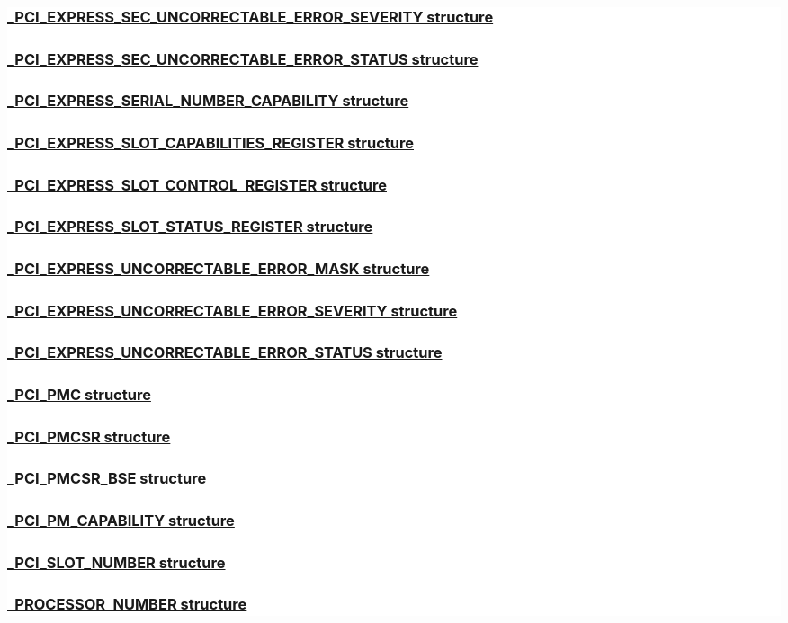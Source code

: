 ### [_PCI_EXPRESS_SEC_UNCORRECTABLE_ERROR_SEVERITY structure](../miniport/ns-miniport-_pci_express_sec_uncorrectable_error_severity.md)
### [_PCI_EXPRESS_SEC_UNCORRECTABLE_ERROR_STATUS structure](../miniport/ns-miniport-_pci_express_sec_uncorrectable_error_status.md)
### [_PCI_EXPRESS_SERIAL_NUMBER_CAPABILITY structure](../miniport/ns-miniport-_pci_express_serial_number_capability.md)
### [_PCI_EXPRESS_SLOT_CAPABILITIES_REGISTER structure](../miniport/ns-miniport-_pci_express_slot_capabilities_register.md)
### [_PCI_EXPRESS_SLOT_CONTROL_REGISTER structure](../miniport/ns-miniport-_pci_express_slot_control_register.md)
### [_PCI_EXPRESS_SLOT_STATUS_REGISTER structure](../miniport/ns-miniport-_pci_express_slot_status_register.md)
### [_PCI_EXPRESS_UNCORRECTABLE_ERROR_MASK structure](../miniport/ns-miniport-_pci_express_uncorrectable_error_mask.md)
### [_PCI_EXPRESS_UNCORRECTABLE_ERROR_SEVERITY structure](../miniport/ns-miniport-_pci_express_uncorrectable_error_severity.md)
### [_PCI_EXPRESS_UNCORRECTABLE_ERROR_STATUS structure](../miniport/ns-miniport-_pci_express_uncorrectable_error_status.md)
### [_PCI_PMC structure](../miniport/ns-miniport-_pci_pmc.md)
### [_PCI_PMCSR structure](../miniport/ns-miniport-_pci_pmcsr.md)
### [_PCI_PMCSR_BSE structure](../miniport/ns-miniport-_pci_pmcsr_bse.md)
### [_PCI_PM_CAPABILITY structure](../miniport/ns-miniport-_pci_pm_capability.md)
### [_PCI_SLOT_NUMBER structure](../miniport/ns-miniport-_pci_slot_number.md)
### [_PROCESSOR_NUMBER structure](../miniport/ns-miniport-_processor_number.md)

